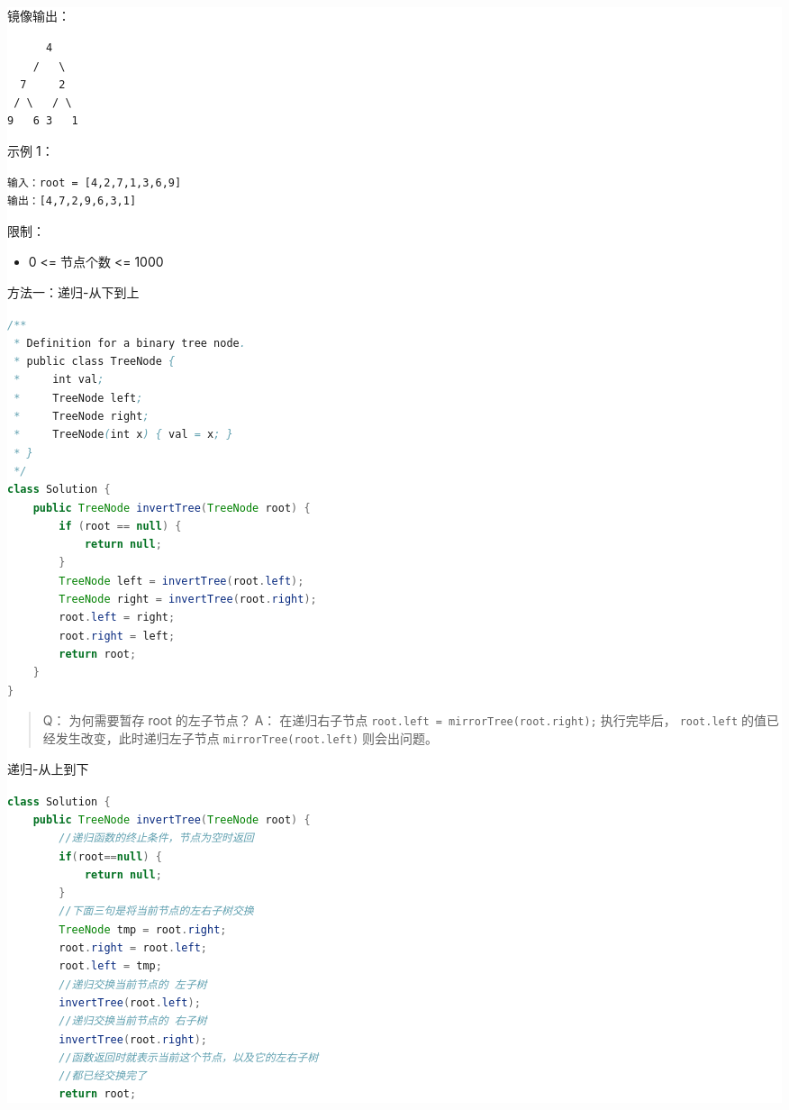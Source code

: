 镜像输出：

     	  4
        /   \
      7     2
     / \   / \
    9   6 3   1
示例 1：

```
输入：root = [4,2,7,1,3,6,9]
输出：[4,7,2,9,6,3,1]
```


限制：

- 0 <= 节点个数 <= 1000

方法一：递归-从下到上

```java
/**
 * Definition for a binary tree node.
 * public class TreeNode {
 *     int val;
 *     TreeNode left;
 *     TreeNode right;
 *     TreeNode(int x) { val = x; }
 * }
 */
class Solution {
    public TreeNode invertTree(TreeNode root) {
        if (root == null) {
            return null;
        }
        TreeNode left = invertTree(root.left);
        TreeNode right = invertTree(root.right);
        root.left = right;
        root.right = left;
        return root;
    }
}
```

>Q： 为何需要暂存 root 的左子节点？
>A： 在递归右子节点 `root.left = mirrorTree(root.right);` 执行完毕后， `root.left` 的值已经发生改变，此时递归左子节点 `mirrorTree(root.left)` 则会出问题。

递归-从上到下

```java
class Solution {
	public TreeNode invertTree(TreeNode root) {
		//递归函数的终止条件，节点为空时返回
		if(root==null) {
			return null;
		}
		//下面三句是将当前节点的左右子树交换
		TreeNode tmp = root.right;
		root.right = root.left;
		root.left = tmp;
		//递归交换当前节点的 左子树
		invertTree(root.left);
		//递归交换当前节点的 右子树
		invertTree(root.right);
		//函数返回时就表示当前这个节点，以及它的左右子树
		//都已经交换完了
		return root;
```